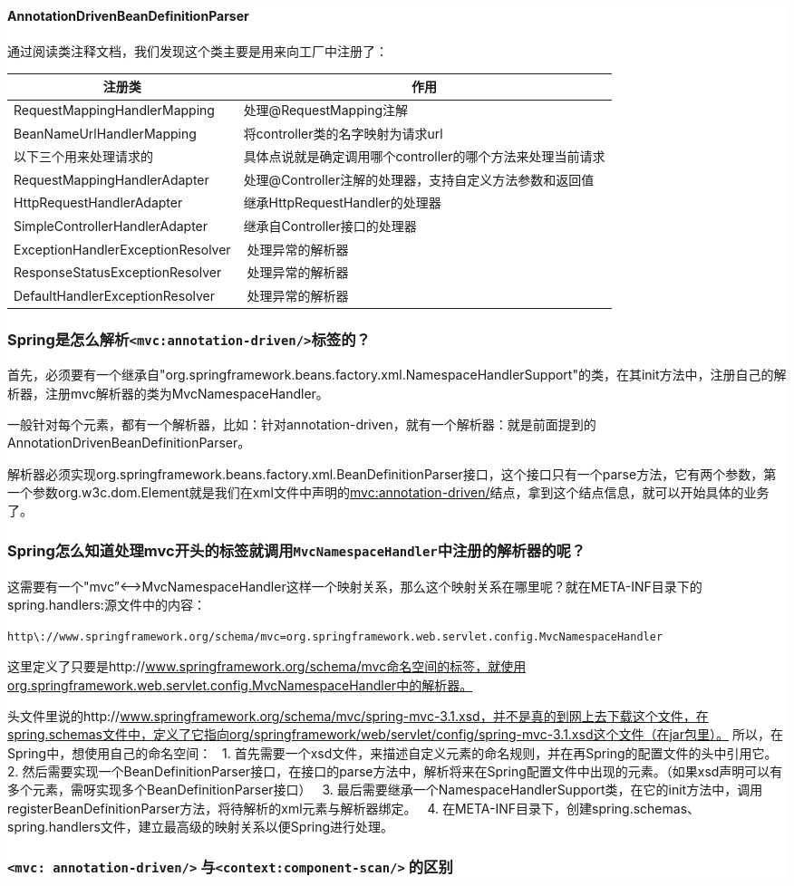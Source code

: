 
#### AnnotationDrivenBeanDefinitionParser

通过阅读类注释文档，我们发现这个类主要是用来向工厂中注册了：

| 注册类 |作用 |
| --- | --- |
|RequestMappingHandlerMapping|处理@RequestMapping注解|
|BeanNameUrlHandlerMapping |将controller类的名字映射为请求url|
|以下三个用来处理请求的|具体点说就是确定调用哪个controller的哪个方法来处理当前请求|
|RequestMappingHandlerAdapter | 处理@Controller注解的处理器，支持自定义方法参数和返回值|
|HttpRequestHandlerAdapter| 继承HttpRequestHandler的处理器|
|SimpleControllerHandlerAdapter |继承自Controller接口的处理器|
|ExceptionHandlerExceptionResolver| 处理异常的解析器|
|ResponseStatusExceptionResolver | 处理异常的解析器|
|DefaultHandlerExceptionResolver| 处理异常的解析器|

### Spring是怎么解析`<mvc:annotation-driven/>`标签的？

首先，必须要有一个继承自"org.springframework.beans.factory.xml.NamespaceHandlerSupport"的类，在其init方法中，注册自己的解析器，注册mvc解析器的类为MvcNamespaceHandler。

一般针对每个元素，都有一个解析器，比如：针对annotation-driven，就有一个解析器：就是前面提到的AnnotationDrivenBeanDefinitionParser。 

解析器必须实现org.springframework.beans.factory.xml.BeanDefinitionParser接口，这个接口只有一个parse方法，它有两个参数，第一个参数org.w3c.dom.Element就是我们在xml文件中声明的<mvc:annotation-driven/>结点，拿到这个结点信息，就可以开始具体的业务了。

### Spring怎么知道处理mvc开头的标签就调用`MvcNamespaceHandler`中注册的解析器的呢？


这需要有一个"mvc”<–>MvcNamespaceHandler这样一个映射关系，那么这个映射关系在哪里呢？就在META-INF目录下的spring.handlers:源文件中的内容：

    http\://www.springframework.org/schema/mvc=org.springframework.web.servlet.config.MvcNamespaceHandler  
 
这里定义了只要是http\://www.springframework.org/schema/mvc命名空间的标签，就使用org.springframework.web.servlet.config.MvcNamespaceHandler中的解析器。

 头文件里说的http://www.springframework.org/schema/mvc/spring-mvc-3.1.xsd，并不是真的到网上去下载这个文件，在spring.schemas文件中，定义了它指向org/springframework/web/servlet/config/spring-mvc-3.1.xsd这个文件（在jar包里）。
所以，在Spring中，想使用自己的命名空间：
  1. 首先需要一个xsd文件，来描述自定义元素的命名规则，并在再Spring的配置文件的<benas>头中引用它。
  2. 然后需要实现一个BeanDefinitionParser接口，在接口的parse方法中，解析将来在Spring配置文件中出现的元素。（如果xsd声明可以有多个元素，需呀实现多个BeanDefinitionParser接口）
  3. 最后需要继承一个NamespaceHandlerSupport类，在它的init方法中，调用registerBeanDefinitionParser方法，将待解析的xml元素与解析器绑定。
  4. 在META-INF目录下，创建spring.schemas、spring.handlers文件，建立最高级的映射关系以便Spring进行处理。
 
 ### `<mvc: annotation-driven/>` 与`<context:component-scan/>` 的区别
  